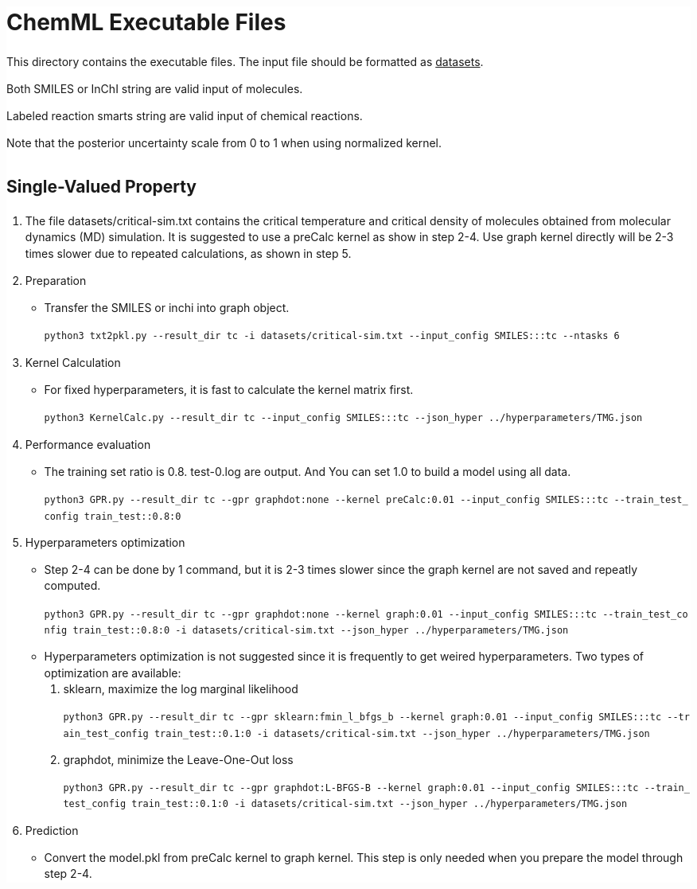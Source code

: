 # ChemML Executable Files
This directory contains the executable files. The input file should be formatted
 as [datasets](https://github.com/Xiangyan93/ChemML/tree/main/run/datasets). 

Both SMILES or InChI string are valid input of molecules.

Labeled reaction smarts string are valid input of chemical reactions.

Note that the posterior uncertainty scale from 0 to 1 when using normalized 
kernel.

## Single-Valued Property
1. The file datasets/critical-sim.txt contains the critical temperature and
critical density of molecules obtained from molecular dynamics (MD) simulation.
It is suggested to use a preCalc kernel as show in step 2-4. Use graph kernel
directly will be 2-3 times slower due to repeated calculations, as shown in 
step 5.

2. Preparation
    - Transfer the SMILES or inchi into graph object.
        ```
        python3 txt2pkl.py --result_dir tc -i datasets/critical-sim.txt --input_config SMILES:::tc --ntasks 6
        ```
3. Kernel Calculation
    - For fixed hyperparameters, it is fast to calculate the kernel matrix first.
        ```
        python3 KernelCalc.py --result_dir tc --input_config SMILES:::tc --json_hyper ../hyperparameters/TMG.json
        ```
4. Performance evaluation
    - The training set ratio is 0.8. test-0.log are output. And
        You can set 1.0 to build a model using all data.
        ```
        python3 GPR.py --result_dir tc --gpr graphdot:none --kernel preCalc:0.01 --input_config SMILES:::tc --train_test_config train_test::0.8:0
        ```
5. Hyperparameters optimization
    - Step 2-4 can be done by 1 command, but it is 2-3 times slower since the 
        graph kernel are not saved and repeatly computed.
        ```
        python3 GPR.py --result_dir tc --gpr graphdot:none --kernel graph:0.01 --input_config SMILES:::tc --train_test_config train_test::0.8:0 -i datasets/critical-sim.txt --json_hyper ../hyperparameters/TMG.json
        ```
    - Hyperparameters optimization is not suggested since it is frequently to 
        get weired hyperparameters. Two types of optimization are available:
        1. sklearn, maximize the log marginal likelihood
            ```
            python3 GPR.py --result_dir tc --gpr sklearn:fmin_l_bfgs_b --kernel graph:0.01 --input_config SMILES:::tc --train_test_config train_test::0.1:0 -i datasets/critical-sim.txt --json_hyper ../hyperparameters/TMG.json
            ```
        2. graphdot, minimize the Leave-One-Out loss
            ```
            python3 GPR.py --result_dir tc --gpr graphdot:L-BFGS-B --kernel graph:0.01 --input_config SMILES:::tc --train_test_config train_test::0.1:0 -i datasets/critical-sim.txt --json_hyper ../hyperparameters/TMG.json
            ```
6. Prediction
    - Convert the model.pkl from preCalc kernel to graph kernel. This step is 
        only needed when you prepare the model through step 2-4.
        ```